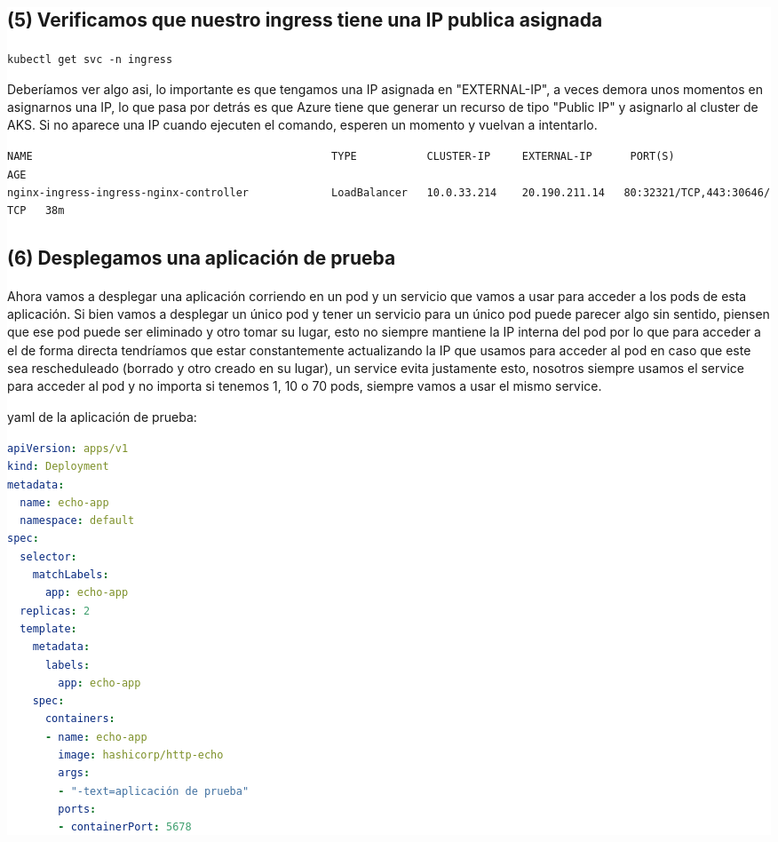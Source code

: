 ## (5) Verificamos que nuestro ingress tiene una IP publica asignada

```
kubectl get svc -n ingress
```

Deberíamos ver algo asi, lo importante es que tengamos una IP asignada en "EXTERNAL-IP", a veces demora unos momentos en asignarnos una IP, lo que pasa por detrás es que Azure tiene que generar un recurso de tipo "Public IP" y asignarlo al cluster de AKS. Si no aparece una IP cuando ejecuten el comando, esperen un momento y vuelvan a intentarlo.

```
NAME                                               TYPE           CLUSTER-IP     EXTERNAL-IP      PORT(S)                      AGE
nginx-ingress-ingress-nginx-controller             LoadBalancer   10.0.33.214    20.190.211.14   80:32321/TCP,443:30646/TCP   38m
```

## (6) Desplegamos una aplicación de prueba 

Ahora vamos a desplegar una aplicación corriendo en un pod y un servicio que vamos a usar para acceder a los pods de esta aplicación. Si bien vamos a desplegar un único pod y tener un servicio para un único pod puede parecer algo sin sentido, piensen que ese pod puede ser eliminado y otro tomar su lugar, esto no siempre mantiene la IP interna del pod por lo que para acceder a el de forma directa tendríamos que estar constantemente actualizando la IP que usamos para acceder al pod en caso que este sea rescheduleado (borrado y otro creado en su lugar), un service evita justamente esto, nosotros siempre usamos el service para acceder al pod y no importa si tenemos 1, 10 o 70 pods, siempre vamos a usar el mismo service.

yaml de la aplicación de prueba:

```yaml
apiVersion: apps/v1
kind: Deployment
metadata:
  name: echo-app
  namespace: default
spec:
  selector:
    matchLabels:
      app: echo-app
  replicas: 2
  template:
    metadata:
      labels:
        app: echo-app
    spec:
      containers:
      - name: echo-app
        image: hashicorp/http-echo
        args:
        - "-text=aplicación de prueba"
        ports:
        - containerPort: 5678
```
